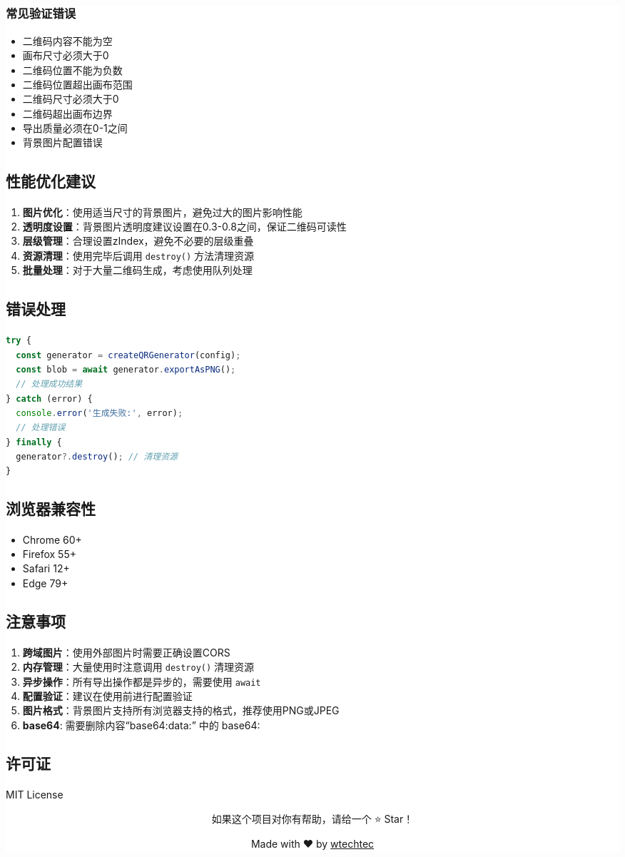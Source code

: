 ### 常见验证错误

- 二维码内容不能为空
- 画布尺寸必须大于0
- 二维码位置不能为负数
- 二维码位置超出画布范围
- 二维码尺寸必须大于0
- 二维码超出画布边界
- 导出质量必须在0-1之间
- 背景图片配置错误

## 性能优化建议

1. **图片优化**：使用适当尺寸的背景图片，避免过大的图片影响性能
2. **透明度设置**：背景图片透明度建议设置在0.3-0.8之间，保证二维码可读性
3. **层级管理**：合理设置zIndex，避免不必要的层级重叠
4. **资源清理**：使用完毕后调用 `destroy()` 方法清理资源
5. **批量处理**：对于大量二维码生成，考虑使用队列处理

## 错误处理

```typescript
try {
  const generator = createQRGenerator(config);
  const blob = await generator.exportAsPNG();
  // 处理成功结果
} catch (error) {
  console.error('生成失败:', error);
  // 处理错误
} finally {
  generator?.destroy(); // 清理资源
}
```

## 浏览器兼容性

- Chrome 60+
- Firefox 55+
- Safari 12+
- Edge 79+

## 注意事项

1. **跨域图片**：使用外部图片时需要正确设置CORS
2. **内存管理**：大量使用时注意调用 `destroy()` 清理资源
3. **异步操作**：所有导出操作都是异步的，需要使用 `await`
4. **配置验证**：建议在使用前进行配置验证
5. **图片格式**：背景图片支持所有浏览器支持的格式，推荐使用PNG或JPEG
6. **base64**: 需要删除内容“base64:data:” 中的 base64:
## 许可证

MIT License

<div align="center">
  <p>如果这个项目对你有帮助，请给一个 ⭐️ Star！</p>
  <p>Made with ❤️ by <a href="https://github.com/wtechtec">wtechtec</a></p>
</div>